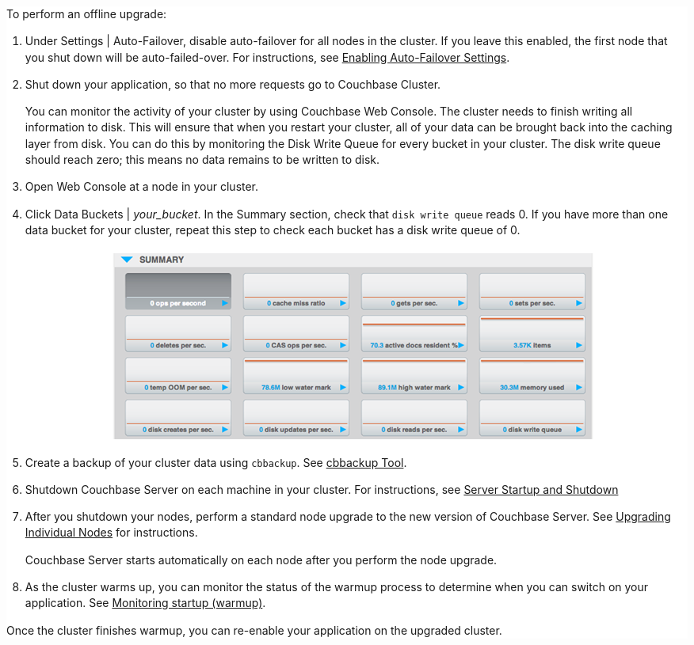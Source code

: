 To perform an offline upgrade:

 1. Under Settings | Auto-Failover, disable auto-failover for all nodes in the
    cluster. If you leave this enabled, the first node that you shut down will be
    auto-failed-over. For instructions, see [Enabling Auto-Failover
    Settings](#couchbase-admin-web-console-settings-autofailover).

 1. Shut down your application, so that no more requests go to Couchbase Cluster.

    You can monitor the activity of your cluster by using Couchbase Web Console. The
    cluster needs to finish writing all information to disk. This will ensure that
    when you restart your cluster, all of your data can be brought back into the
    caching layer from disk. You can do this by monitoring the Disk Write Queue for
    every bucket in your cluster. The disk write queue should reach zero; this means
    no data remains to be written to disk.

 1. Open Web Console at a node in your cluster.

 1. Click Data Buckets | *your\_bucket*. In the Summary section, check that `disk
    write queue` reads 0. If you have more than one data bucket for your cluster,
    repeat this step to check each bucket has a disk write queue of 0.


    ![](images/upgrade_disk_write_zero.png)

 1. Create a backup of your cluster data using `cbbackup`. See [cbbackup
    Tool](#couchbase-admin-cmdline-cbbackup).

 1. Shutdown Couchbase Server on each machine in your cluster. For instructions, see
    [Server Startup and Shutdown](#couchbase-admin-basics-running)

 1. After you shutdown your nodes, perform a standard node upgrade to the new
    version of Couchbase Server. See [Upgrading Individual
    Nodes](#couchbase-getting-started-upgrade-individual) for instructions.

    Couchbase Server starts automatically on each node after you perform the node
    upgrade.

 1. As the cluster warms up, you can monitor the status of the warmup process to
    determine when you can switch on your application. See [Monitoring startup
    (warmup)](#couchbase-monitoring-startup).

Once the cluster finishes warmup, you can re-enable your application on the
upgraded cluster.
